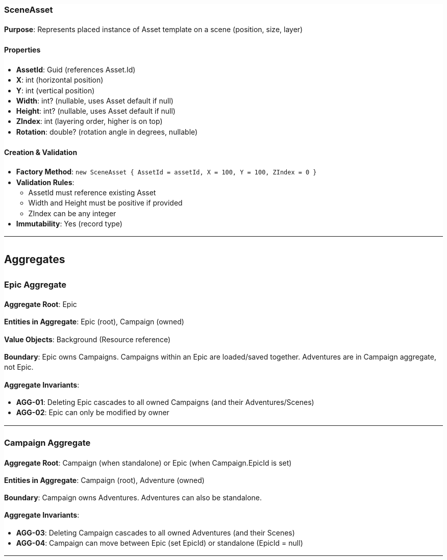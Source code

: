 
### SceneAsset

**Purpose**: Represents placed instance of Asset template on a scene (position, size, layer)

#### Properties
- **AssetId**: Guid (references Asset.Id)
- **X**: int (horizontal position)
- **Y**: int (vertical position)
- **Width**: int? (nullable, uses Asset default if null)
- **Height**: int? (nullable, uses Asset default if null)
- **ZIndex**: int (layering order, higher is on top)
- **Rotation**: double? (rotation angle in degrees, nullable)

#### Creation & Validation
- **Factory Method**: `new SceneAsset { AssetId = assetId, X = 100, Y = 100, ZIndex = 0 }`
- **Validation Rules**:
  - AssetId must reference existing Asset
  - Width and Height must be positive if provided
  - ZIndex can be any integer
- **Immutability**: Yes (record type)

---

## Aggregates

### Epic Aggregate

**Aggregate Root**: Epic

**Entities in Aggregate**: Epic (root), Campaign (owned)

**Value Objects**: Background (Resource reference)

**Boundary**: Epic owns Campaigns. Campaigns within an Epic are loaded/saved together. Adventures are in Campaign aggregate, not Epic.

**Aggregate Invariants**:
- **AGG-01**: Deleting Epic cascades to all owned Campaigns (and their Adventures/Scenes)
- **AGG-02**: Epic can only be modified by owner

---

### Campaign Aggregate

**Aggregate Root**: Campaign (when standalone) or Epic (when Campaign.EpicId is set)

**Entities in Aggregate**: Campaign (root), Adventure (owned)

**Boundary**: Campaign owns Adventures. Adventures can also be standalone.

**Aggregate Invariants**:
- **AGG-03**: Deleting Campaign cascades to all owned Adventures (and their Scenes)
- **AGG-04**: Campaign can move between Epic (set EpicId) or standalone (EpicId = null)

---
